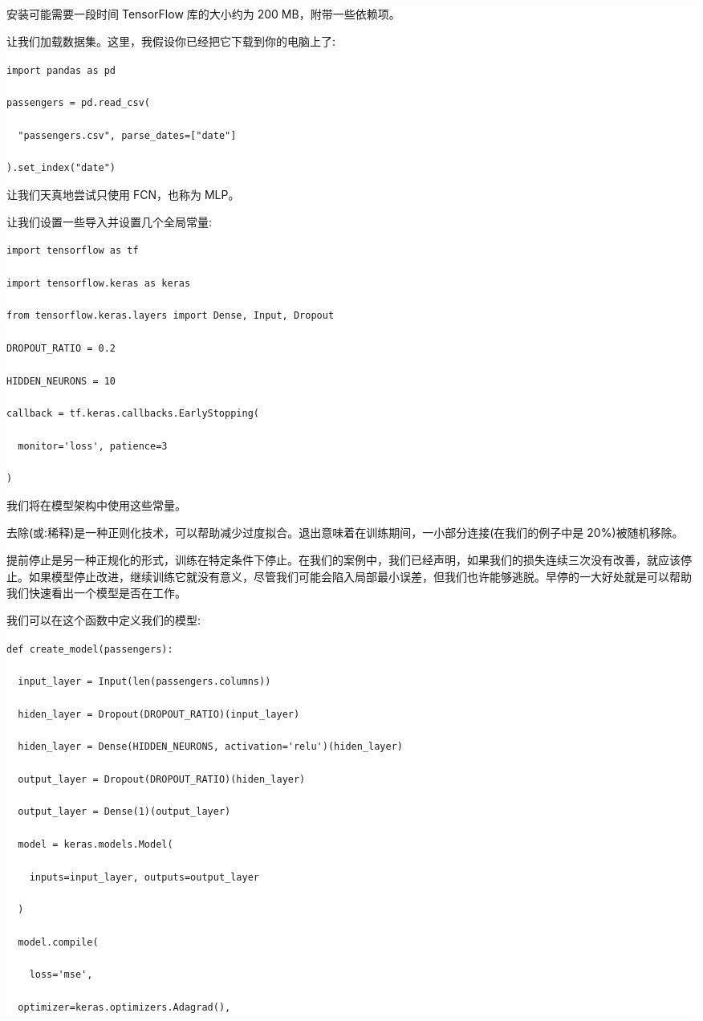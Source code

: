 安装可能需要一段时间 TensorFlow 库的大小约为 200 MB，附带一些依赖项。

让我们加载数据集。这里，我假设你已经把它下载到你的电脑上了:

```
import pandas as pd

passengers = pd.read_csv(

  "passengers.csv", parse_dates=["date"]

).set_index("date") 
```

让我们天真地尝试只使用 FCN，也称为 MLP。

让我们设置一些导入并设置几个全局常量:

```
import tensorflow as tf

import tensorflow.keras as keras

from tensorflow.keras.layers import Dense, Input, Dropout

DROPOUT_RATIO = 0.2

HIDDEN_NEURONS = 10

callback = tf.keras.callbacks.EarlyStopping(

  monitor='loss', patience=3

) 
```

我们将在模型架构中使用这些常量。

去除(或:稀释)是一种正则化技术，可以帮助减少过度拟合。退出意味着在训练期间，一小部分连接(在我们的例子中是 20%)被随机移除。

提前停止是另一种正规化的形式，训练在特定条件下停止。在我们的案例中，我们已经声明，如果我们的损失连续三次没有改善，就应该停止。如果模型停止改进，继续训练它就没有意义，尽管我们可能会陷入局部最小误差，但我们也许能够逃脱。早停的一大好处就是可以帮助我们快速看出一个模型是否在工作。

我们可以在这个函数中定义我们的模型:

```
def create_model(passengers):

  input_layer = Input(len(passengers.columns))

  hiden_layer = Dropout(DROPOUT_RATIO)(input_layer)

  hiden_layer = Dense(HIDDEN_NEURONS, activation='relu')(hiden_layer)

  output_layer = Dropout(DROPOUT_RATIO)(hiden_layer)

  output_layer = Dense(1)(output_layer)

  model = keras.models.Model(

    inputs=input_layer, outputs=output_layer

  )

  model.compile(

    loss='mse',

  optimizer=keras.optimizers.Adagrad(),
```